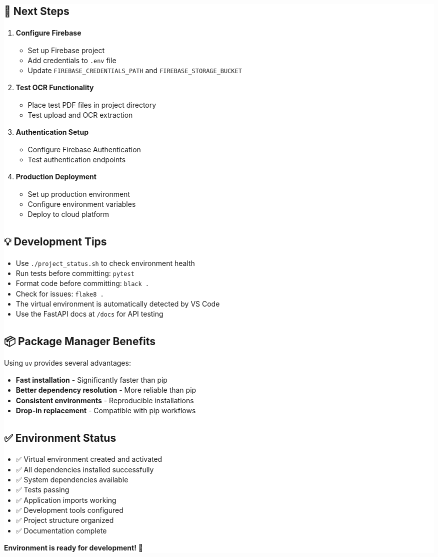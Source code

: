 ## 🔧 Next Steps

1. **Configure Firebase**
   - Set up Firebase project
   - Add credentials to `.env` file
   - Update `FIREBASE_CREDENTIALS_PATH` and `FIREBASE_STORAGE_BUCKET`

2. **Test OCR Functionality**
   - Place test PDF files in project directory
   - Test upload and OCR extraction

3. **Authentication Setup**
   - Configure Firebase Authentication
   - Test authentication endpoints

4. **Production Deployment**
   - Set up production environment
   - Configure environment variables
   - Deploy to cloud platform

## 💡 Development Tips

- Use `./project_status.sh` to check environment health
- Run tests before committing: `pytest`
- Format code before committing: `black .`
- Check for issues: `flake8 .`
- The virtual environment is automatically detected by VS Code
- Use the FastAPI docs at `/docs` for API testing

## 📦 Package Manager Benefits

Using `uv` provides several advantages:
- **Fast installation** - Significantly faster than pip
- **Better dependency resolution** - More reliable than pip
- **Consistent environments** - Reproducible installations
- **Drop-in replacement** - Compatible with pip workflows

## ✅ Environment Status

- ✅ Virtual environment created and activated
- ✅ All dependencies installed successfully
- ✅ System dependencies available
- ✅ Tests passing
- ✅ Application imports working
- ✅ Development tools configured
- ✅ Project structure organized
- ✅ Documentation complete

**Environment is ready for development!** 🎉